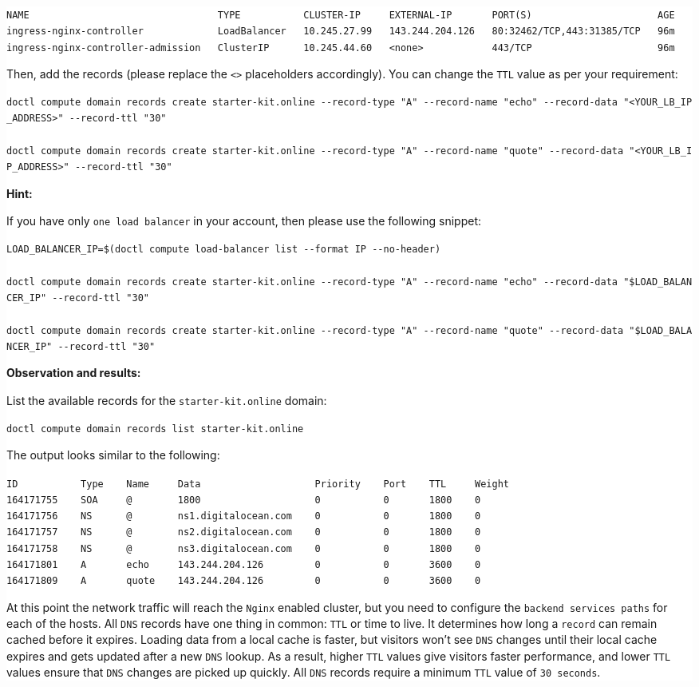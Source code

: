 ```text
NAME                                 TYPE           CLUSTER-IP     EXTERNAL-IP       PORT(S)                      AGE
ingress-nginx-controller             LoadBalancer   10.245.27.99   143.244.204.126   80:32462/TCP,443:31385/TCP   96m
ingress-nginx-controller-admission   ClusterIP      10.245.44.60   <none>            443/TCP                      96m
```

Then, add the records (please replace the `<>` placeholders accordingly). You can change the `TTL` value as per your requirement:

```shell
doctl compute domain records create starter-kit.online --record-type "A" --record-name "echo" --record-data "<YOUR_LB_IP_ADDRESS>" --record-ttl "30"

doctl compute domain records create starter-kit.online --record-type "A" --record-name "quote" --record-data "<YOUR_LB_IP_ADDRESS>" --record-ttl "30"
```

**Hint:**

If you have only `one load balancer` in your account, then please use the following snippet:

```shell
LOAD_BALANCER_IP=$(doctl compute load-balancer list --format IP --no-header)

doctl compute domain records create starter-kit.online --record-type "A" --record-name "echo" --record-data "$LOAD_BALANCER_IP" --record-ttl "30"

doctl compute domain records create starter-kit.online --record-type "A" --record-name "quote" --record-data "$LOAD_BALANCER_IP" --record-ttl "30"
```

**Observation and results:**

List the available records for the `starter-kit.online` domain:

```shell
doctl compute domain records list starter-kit.online
```

The output looks similar to the following:

```text
ID           Type    Name     Data                    Priority    Port    TTL     Weight
164171755    SOA     @        1800                    0           0       1800    0
164171756    NS      @        ns1.digitalocean.com    0           0       1800    0
164171757    NS      @        ns2.digitalocean.com    0           0       1800    0
164171758    NS      @        ns3.digitalocean.com    0           0       1800    0
164171801    A       echo     143.244.204.126         0           0       3600    0
164171809    A       quote    143.244.204.126         0           0       3600    0
```

At this point the network traffic will reach the `Nginx` enabled cluster, but you need to configure the `backend services paths` for each of the hosts. All `DNS` records have one thing in common: `TTL` or time to live. It determines how long a `record` can remain cached before it expires. Loading data from a local cache is faster, but visitors won’t see `DNS` changes until their local cache expires and gets updated after a new `DNS` lookup. As a result, higher `TTL` values give visitors faster performance, and lower `TTL` values ensure that `DNS` changes are picked up quickly. All `DNS` records require a minimum `TTL` value of `30 seconds`.
